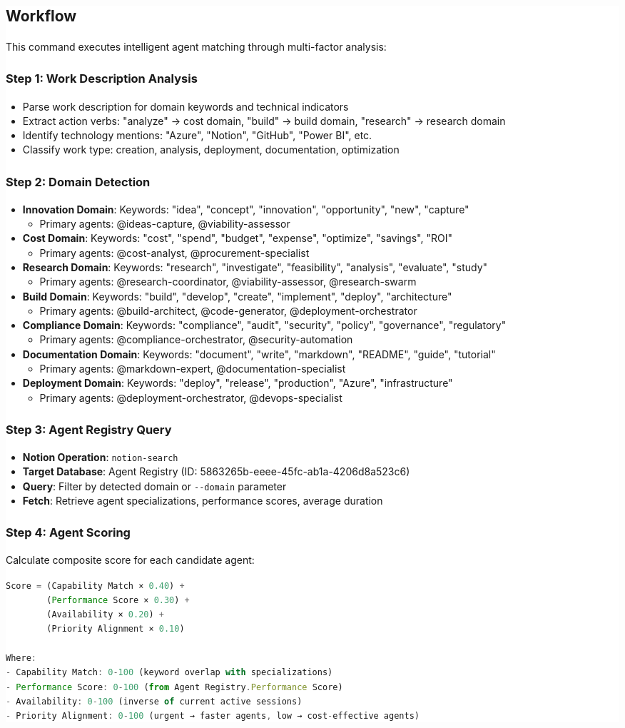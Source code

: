 
## Workflow

This command executes intelligent agent matching through multi-factor analysis:

### Step 1: Work Description Analysis
- Parse work description for domain keywords and technical indicators
- Extract action verbs: "analyze" → cost domain, "build" → build domain, "research" → research domain
- Identify technology mentions: "Azure", "Notion", "GitHub", "Power BI", etc.
- Classify work type: creation, analysis, deployment, documentation, optimization

### Step 2: Domain Detection
- **Innovation Domain**: Keywords: "idea", "concept", "innovation", "opportunity", "new", "capture"
  - Primary agents: @ideas-capture, @viability-assessor
- **Cost Domain**: Keywords: "cost", "spend", "budget", "expense", "optimize", "savings", "ROI"
  - Primary agents: @cost-analyst, @procurement-specialist
- **Research Domain**: Keywords: "research", "investigate", "feasibility", "analysis", "evaluate", "study"
  - Primary agents: @research-coordinator, @viability-assessor, @research-swarm
- **Build Domain**: Keywords: "build", "develop", "create", "implement", "deploy", "architecture"
  - Primary agents: @build-architect, @code-generator, @deployment-orchestrator
- **Compliance Domain**: Keywords: "compliance", "audit", "security", "policy", "governance", "regulatory"
  - Primary agents: @compliance-orchestrator, @security-automation
- **Documentation Domain**: Keywords: "document", "write", "markdown", "README", "guide", "tutorial"
  - Primary agents: @markdown-expert, @documentation-specialist
- **Deployment Domain**: Keywords: "deploy", "release", "production", "Azure", "infrastructure"
  - Primary agents: @deployment-orchestrator, @devops-specialist

### Step 3: Agent Registry Query
- **Notion Operation**: `notion-search`
- **Target Database**: Agent Registry (ID: 5863265b-eeee-45fc-ab1a-4206d8a523c6)
- **Query**: Filter by detected domain or `--domain` parameter
- **Fetch**: Retrieve agent specializations, performance scores, average duration

### Step 4: Agent Scoring
Calculate composite score for each candidate agent:
```javascript
Score = (Capability Match × 0.40) +
        (Performance Score × 0.30) +
        (Availability × 0.20) +
        (Priority Alignment × 0.10)

Where:
- Capability Match: 0-100 (keyword overlap with specializations)
- Performance Score: 0-100 (from Agent Registry.Performance Score)
- Availability: 0-100 (inverse of current active sessions)
- Priority Alignment: 0-100 (urgent → faster agents, low → cost-effective agents)
```
